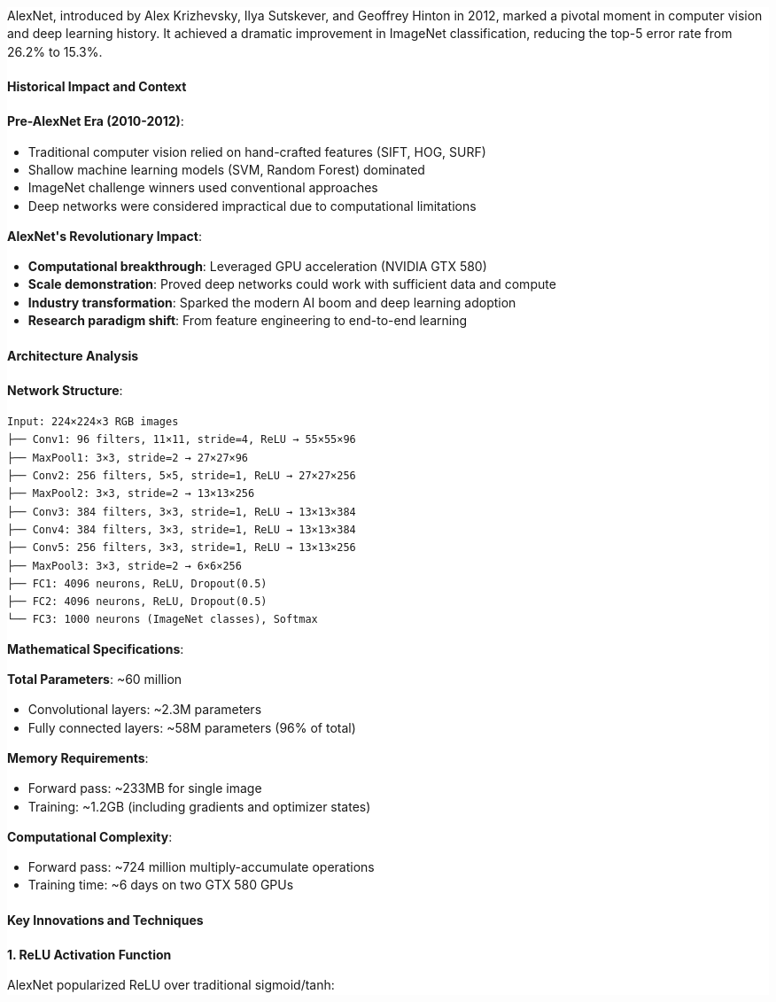 AlexNet, introduced by Alex Krizhevsky, Ilya Sutskever, and Geoffrey Hinton in 2012, marked a pivotal moment in computer vision and deep learning history. It achieved a dramatic improvement in ImageNet classification, reducing the top-5 error rate from 26.2% to 15.3%.

#### Historical Impact and Context

**Pre-AlexNet Era (2010-2012)**:
- Traditional computer vision relied on hand-crafted features (SIFT, HOG, SURF)
- Shallow machine learning models (SVM, Random Forest) dominated
- ImageNet challenge winners used conventional approaches
- Deep networks were considered impractical due to computational limitations

**AlexNet's Revolutionary Impact**:
- **Computational breakthrough**: Leveraged GPU acceleration (NVIDIA GTX 580)
- **Scale demonstration**: Proved deep networks could work with sufficient data and compute
- **Industry transformation**: Sparked the modern AI boom and deep learning adoption
- **Research paradigm shift**: From feature engineering to end-to-end learning

#### Architecture Analysis

**Network Structure**:
```
Input: 224×224×3 RGB images
├── Conv1: 96 filters, 11×11, stride=4, ReLU → 55×55×96
├── MaxPool1: 3×3, stride=2 → 27×27×96
├── Conv2: 256 filters, 5×5, stride=1, ReLU → 27×27×256
├── MaxPool2: 3×3, stride=2 → 13×13×256
├── Conv3: 384 filters, 3×3, stride=1, ReLU → 13×13×384
├── Conv4: 384 filters, 3×3, stride=1, ReLU → 13×13×384
├── Conv5: 256 filters, 3×3, stride=1, ReLU → 13×13×256
├── MaxPool3: 3×3, stride=2 → 6×6×256
├── FC1: 4096 neurons, ReLU, Dropout(0.5)
├── FC2: 4096 neurons, ReLU, Dropout(0.5)
└── FC3: 1000 neurons (ImageNet classes), Softmax
```

**Mathematical Specifications**:

**Total Parameters**: ~60 million
- Convolutional layers: ~2.3M parameters
- Fully connected layers: ~58M parameters (96% of total)

**Memory Requirements**:
- Forward pass: ~233MB for single image
- Training: ~1.2GB (including gradients and optimizer states)

**Computational Complexity**:
- Forward pass: ~724 million multiply-accumulate operations
- Training time: ~6 days on two GTX 580 GPUs

#### Key Innovations and Techniques

**1. ReLU Activation Function**

AlexNet popularized ReLU over traditional sigmoid/tanh:
